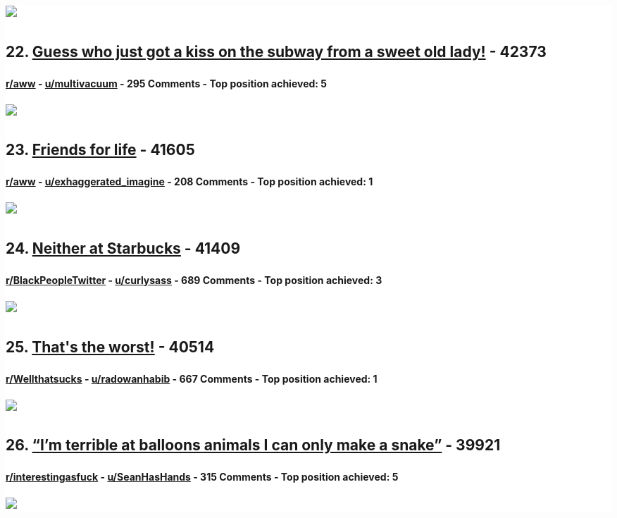 <a href="https://i.redd.it/eey16k7nhuq21.jpg"><img src="https://b.thumbs.redditmedia.com/xyebmAssInseLBow-B5DygVK2MemynFOjovnp3ypI-s.jpg"></img></a>

## 22. [Guess who just got a kiss on the subway from a sweet old lady!](http://reddit.com/r/aww/comments/bahg5y/guess_who_just_got_a_kiss_on_the_subway_from_a/) - 42373
#### [r/aww](http://reddit.com/r/aww) - [u/multivacuum](http://reddit.com/u/multivacuum) - 295 Comments - Top position achieved: 5

<a href="https://i.imgur.com/6PP4FiJ.jpg"><img src="https://b.thumbs.redditmedia.com/LQtq4XDjdupTFMyuqmuB4jO6TFgeLyRx4jdpLIdcJbY.jpg"></img></a>

## 23. [Friends for life](http://reddit.com/r/aww/comments/bac2m4/friends_for_life/) - 41605
#### [r/aww](http://reddit.com/r/aww) - [u/exhaggerated_imagine](http://reddit.com/u/exhaggerated_imagine) - 208 Comments - Top position achieved: 1

<a href="https://i.redd.it/6amk3zbabrq21.jpg"><img src="https://b.thumbs.redditmedia.com/7SeQZN7afz9pjSfbVKRigPkBuwqFBPRtVt-KuZcI_tE.jpg"></img></a>

## 24. [Neither at Starbucks](http://reddit.com/r/BlackPeopleTwitter/comments/bajxem/neither_at_starbucks/) - 41409
#### [r/BlackPeopleTwitter](http://reddit.com/r/BlackPeopleTwitter) - [u/curlysass](http://reddit.com/u/curlysass) - 689 Comments - Top position achieved: 3

<a href="https://i.redd.it/cxg2mpjf6wq21.png"><img src="https://b.thumbs.redditmedia.com/hfAeCM9r_mhz_Mwf6jdJpxBoxiKs245FpZ1aM8I2iPg.jpg"></img></a>

## 25. [That's the worst!](http://reddit.com/r/Wellthatsucks/comments/bafehz/thats_the_worst/) - 40514
#### [r/Wellthatsucks](http://reddit.com/r/Wellthatsucks) - [u/radowanhabib](http://reddit.com/u/radowanhabib) - 667 Comments - Top position achieved: 1

<a href="https://i.redd.it/1u5n92smwtq21.jpg"><img src="https://b.thumbs.redditmedia.com/KClAwYSSrTlcz6MULvyH8TUv7RU3JeyaDDiXCGPoORY.jpg"></img></a>

## 26. [“I’m terrible at balloons animals I can only make a snake”](http://reddit.com/r/interestingasfuck/comments/bacmps/im_terrible_at_balloons_animals_i_can_only_make_a/) - 39921
#### [r/interestingasfuck](http://reddit.com/r/interestingasfuck) - [u/SeanHasHands](http://reddit.com/u/SeanHasHands) - 315 Comments - Top position achieved: 5

<a href="https://i.redd.it/gci90v33orq21.jpg"><img src="https://b.thumbs.redditmedia.com/-iQXMGeTUmLbpVDkugkOWpu_hOImGpKj30cHgJDlBes.jpg"></img></a>
